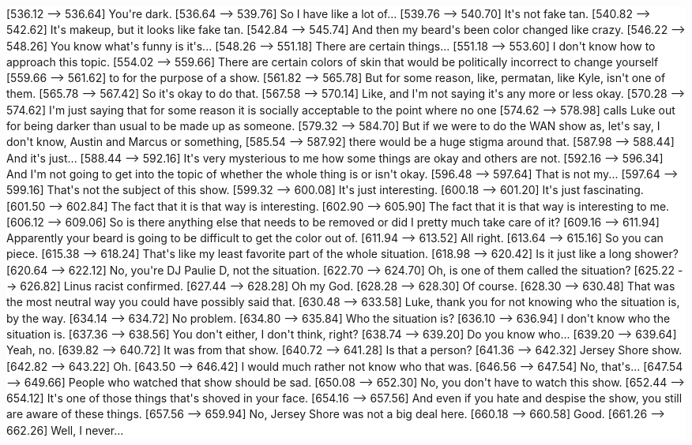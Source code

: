 [536.12 --> 536.64]  You're dark.
[536.64 --> 539.76]  So I have like a lot of...
[539.76 --> 540.70]  It's not fake tan.
[540.82 --> 542.62]  It's makeup, but it looks like fake tan.
[542.84 --> 545.74]  And then my beard's been color changed like crazy.
[546.22 --> 548.26]  You know what's funny is it's...
[548.26 --> 551.18]  There are certain things...
[551.18 --> 553.60]  I don't know how to approach this topic.
[554.02 --> 559.66]  There are certain colors of skin that would be politically incorrect to change yourself
[559.66 --> 561.62]  to for the purpose of a show.
[561.82 --> 565.78]  But for some reason, like, permatan, like Kyle, isn't one of them.
[565.78 --> 567.42]  So it's okay to do that.
[567.58 --> 570.14]  Like, and I'm not saying it's any more or less okay.
[570.28 --> 574.62]  I'm just saying that for some reason it is socially acceptable to the point where no one
[574.62 --> 578.98]  calls Luke out for being darker than usual to be made up as someone.
[579.32 --> 584.70]  But if we were to do the WAN show as, let's say, I don't know, Austin and Marcus or something,
[585.54 --> 587.92]  there would be a huge stigma around that.
[587.98 --> 588.44]  And it's just...
[588.44 --> 592.16]  It's very mysterious to me how some things are okay and others are not.
[592.16 --> 596.34]  And I'm not going to get into the topic of whether the whole thing is or isn't okay.
[596.48 --> 597.64]  That is not my...
[597.64 --> 599.16]  That's not the subject of this show.
[599.32 --> 600.08]  It's just interesting.
[600.18 --> 601.20]  It's just fascinating.
[601.50 --> 602.84]  The fact that it is that way is interesting.
[602.90 --> 605.90]  The fact that it is that way is interesting to me.
[606.12 --> 609.06]  So is there anything else that needs to be removed or did I pretty much take care of it?
[609.16 --> 611.94]  Apparently your beard is going to be difficult to get the color out of.
[611.94 --> 613.52]  All right.
[613.64 --> 615.16]  So you can piece.
[615.38 --> 618.24]  That's like my least favorite part of the whole situation.
[618.98 --> 620.42]  Is it just like a long shower?
[620.64 --> 622.12]  No, you're DJ Paulie D, not the situation.
[622.70 --> 624.70]  Oh, is one of them called the situation?
[625.22 --> 626.82]  Linus racist confirmed.
[627.44 --> 628.28]  Oh my God.
[628.28 --> 628.30]  Of course.
[628.30 --> 630.48]  That was the most neutral way you could have possibly said that.
[630.48 --> 633.58]  Luke, thank you for not knowing who the situation is, by the way.
[634.14 --> 634.72]  No problem.
[634.80 --> 635.84]  Who the situation is?
[636.10 --> 636.94]  I don't know who the situation is.
[637.36 --> 638.56]  You don't either, I don't think, right?
[638.74 --> 639.20]  Do you know who...
[639.20 --> 639.64]  Yeah, no.
[639.82 --> 640.72]  It was from that show.
[640.72 --> 641.28]  Is that a person?
[641.36 --> 642.32]  Jersey Shore show.
[642.82 --> 643.22]  Oh.
[643.50 --> 646.42]  I would much rather not know who that was.
[646.56 --> 647.54]  No, that's...
[647.54 --> 649.66]  People who watched that show should be sad.
[650.08 --> 652.30]  No, you don't have to watch this show.
[652.44 --> 654.12]  It's one of those things that's shoved in your face.
[654.16 --> 657.56]  And even if you hate and despise the show, you still are aware of these things.
[657.56 --> 659.94]  No, Jersey Shore was not a big deal here.
[660.18 --> 660.58]  Good.
[661.26 --> 662.26]  Well, I never...